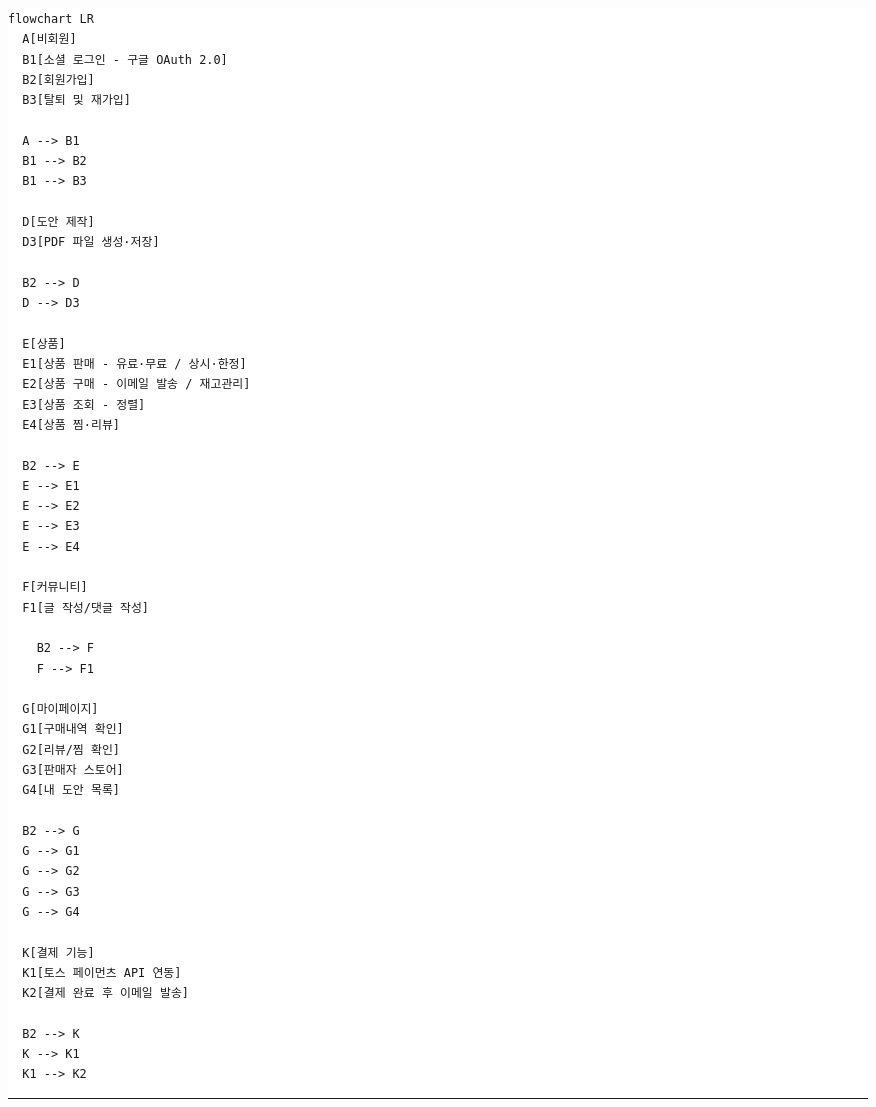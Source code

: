 ```mermaid
flowchart LR
  A[비회원]
  B1[소셜 로그인 - 구글 OAuth 2.0]
  B2[회원가입]
  B3[탈퇴 및 재가입]

  A --> B1
  B1 --> B2
  B1 --> B3

  D[도안 제작]
  D3[PDF 파일 생성·저장]

  B2 --> D
  D --> D3

  E[상품]
  E1[상품 판매 - 유료·무료 / 상시·한정]
  E2[상품 구매 - 이메일 발송 / 재고관리]
  E3[상품 조회 - 정렬]
  E4[상품 찜·리뷰]

  B2 --> E
  E --> E1
  E --> E2
  E --> E3
  E --> E4
  
  F[커뮤니티]
  F1[글 작성/댓글 작성]

	B2 --> F
	F --> F1

  G[마이페이지]
  G1[구매내역 확인]
  G2[리뷰/찜 확인]
  G3[판매자 스토어]
  G4[내 도안 목록]

  B2 --> G
  G --> G1
  G --> G2
  G --> G3
  G --> G4
  
  K[결제 기능]
  K1[토스 페이먼츠 API 연동]
  K2[결제 완료 후 이메일 발송]

  B2 --> K
  K --> K1
  K1 --> K2
```
---
